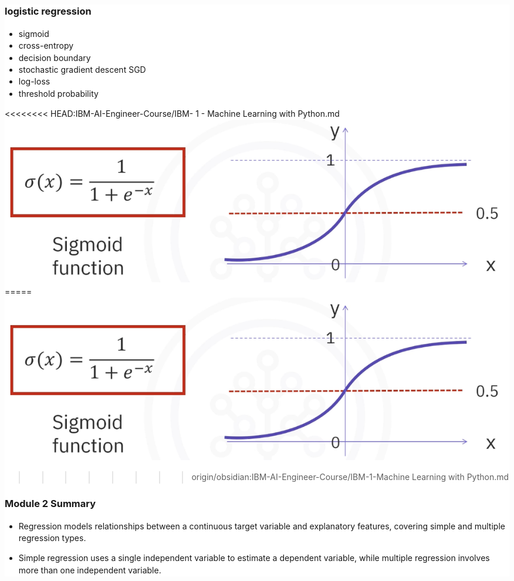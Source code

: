 ### logistic regression

- sigmoid 
- cross-entropy
- decision boundary
- stochastic gradient descent SGD
- log-loss
- threshold probability

<<<<<<<< HEAD:IBM-AI-Engineer-Course/IBM- 1 - Machine Learning with Python.md
![Pasted image 20250415202645.png](../images/Pasted%20image%2020250415202645.png)
</font>=====
![sigmoid-function.png](../images/sigmoid-function.png)
>>>>>>>> origin/obsidian:IBM-AI-Engineer-Course/IBM-1-Machine Learning with Python.md


### Module 2 Summary
- Regression models relationships between a continuous target variable and explanatory features, covering simple and multiple regression types.
    
- Simple regression uses a single independent variable to estimate a dependent variable, while multiple regression involves more than one independent variable.
    